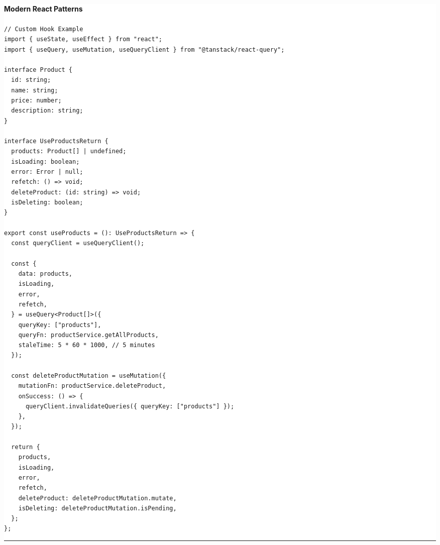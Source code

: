 #### **Modern React Patterns**

```tsx
// Custom Hook Example
import { useState, useEffect } from "react";
import { useQuery, useMutation, useQueryClient } from "@tanstack/react-query";

interface Product {
  id: string;
  name: string;
  price: number;
  description: string;
}

interface UseProductsReturn {
  products: Product[] | undefined;
  isLoading: boolean;
  error: Error | null;
  refetch: () => void;
  deleteProduct: (id: string) => void;
  isDeleting: boolean;
}

export const useProducts = (): UseProductsReturn => {
  const queryClient = useQueryClient();

  const {
    data: products,
    isLoading,
    error,
    refetch,
  } = useQuery<Product[]>({
    queryKey: ["products"],
    queryFn: productService.getAllProducts,
    staleTime: 5 * 60 * 1000, // 5 minutes
  });

  const deleteProductMutation = useMutation({
    mutationFn: productService.deleteProduct,
    onSuccess: () => {
      queryClient.invalidateQueries({ queryKey: ["products"] });
    },
  });

  return {
    products,
    isLoading,
    error,
    refetch,
    deleteProduct: deleteProductMutation.mutate,
    isDeleting: deleteProductMutation.isPending,
  };
};
```

---